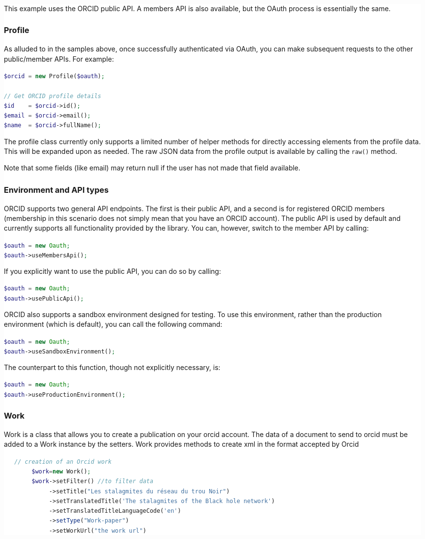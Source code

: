 This example uses the ORCID public API. A members API is also available, but the OAuth process is essentially the same.
 
### Profile

As alluded to in the samples above, once successfully authenticated via OAuth, you can make subsequent requests to the other public/member APIs. For example:

```php
$orcid = new Profile($oauth);

// Get ORCID profile details
$id    = $orcid->id();
$email = $orcid->email();
$name  = $orcid->fullName();
```

The profile class currently only supports a limited number of helper methods for directly accessing elements from the profile data. This will be expanded upon as needed. The raw JSON data from the profile output is available by calling the `raw()` method.

Note that some fields (like email) may return null if the user has not made that field available.

### Environment and API types

ORCID supports two general API endpoints.  The first is their public API, and a second is for registered ORCID members (membership in this scenario does not simply mean that you have an ORCID account).  The public API is used by default and currently supports all functionality provided by the library.  You can, however, switch to the member API by calling:

```php
$oauth = new Oauth;
$oauth->useMembersApi();
```

If you explicitly want to use the public API, you can do so by calling:

```php
$oauth = new Oauth;
$oauth->usePublicApi();
```

ORCID also supports a sandbox environment designed for testing.  To use this environment, rather than the production environment (which is default), you can call the following command:

```php
$oauth = new Oauth;
$oauth->useSandboxEnvironment();
```

The counterpart to this function, though not explicitly necessary, is:

```php
$oauth = new Oauth;
$oauth->useProductionEnvironment();
```


### Work
Work is a class that allows you to create a publication on your orcid account. The data of a document to send to orcid must be added to a Work instance by the setters. Work provides methods to create xml in the format accepted by Orcid
```php
   // creation of an Orcid work
        $work=new Work();
        $work->setFilter() //to filter data
             ->setTitle("Les stalagmites du réseau du trou Noir")
	         ->setTranslatedTitle('The stalagmites of the Black hole network')
             ->setTranslatedTitleLanguageCode('en')
             ->setType("Work-paper")
	         ->setWorkUrl("the work url")
```